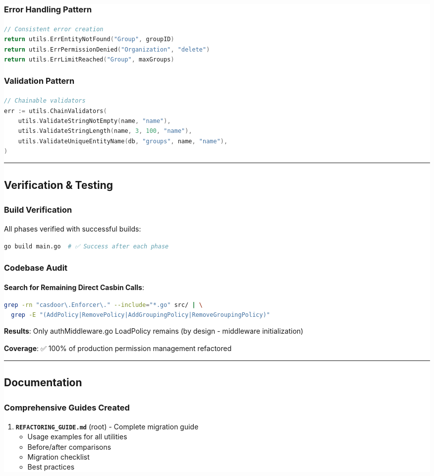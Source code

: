 ### Error Handling Pattern

```go
// Consistent error creation
return utils.ErrEntityNotFound("Group", groupID)
return utils.ErrPermissionDenied("Organization", "delete")
return utils.ErrLimitReached("Group", maxGroups)
```

### Validation Pattern

```go
// Chainable validators
err := utils.ChainValidators(
    utils.ValidateStringNotEmpty(name, "name"),
    utils.ValidateStringLength(name, 3, 100, "name"),
    utils.ValidateUniqueEntityName(db, "groups", name, "name"),
)
```

---

## Verification & Testing

### Build Verification

All phases verified with successful builds:

```bash
go build main.go  # ✅ Success after each phase
```

### Codebase Audit

**Search for Remaining Direct Casbin Calls**:

```bash
grep -rn "casdoor\.Enforcer\." --include="*.go" src/ | \
  grep -E "(AddPolicy|RemovePolicy|AddGroupingPolicy|RemoveGroupingPolicy)"
```

**Results**: Only authMiddleware.go LoadPolicy remains (by design - middleware initialization)

**Coverage**: ✅ 100% of production permission management refactored

---

## Documentation

### Comprehensive Guides Created

1. **`REFACTORING_GUIDE.md`** (root) - Complete migration guide
   - Usage examples for all utilities
   - Before/after comparisons
   - Migration checklist
   - Best practices
